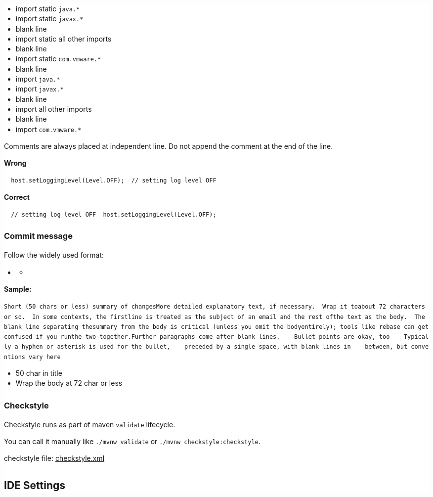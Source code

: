 * import static `java.*`
* import static `javax.*`
* blank line
* import static all other imports
* blank line
* import static `com.vmware.*`
* blank line
* import `java.*`
* import `javax.*`
* blank line
* import all other imports
* blank line
* import `com.vmware.*`

Comments are always placed at independent line. Do not append the comment at the end of the line.

**Wrong**

```text
  host.setLoggingLevel(Level.OFF);  // setting log level OFF
```

**Correct**

```text
  // setting log level OFF  host.setLoggingLevel(Level.OFF);
```

### Commit message <a id="commit-message"></a>

Follow the widely used format:

* * 
**Sample:**

```text
Short (50 chars or less) summary of changes​More detailed explanatory text, if necessary.  Wrap it toabout 72 characters or so.  In some contexts, the firstline is treated as the subject of an email and the rest ofthe text as the body.  The blank line separating thesummary from the body is critical (unless you omit the bodyentirely); tools like rebase can get confused if you runthe two together.​Further paragraphs come after blank lines.​  - Bullet points are okay, too​  - Typically a hyphen or asterisk is used for the bullet,    preceded by a single space, with blank lines in    between, but conventions vary here
```

* 50 char in title
* Wrap the body at 72 char or less

### Checkstyle <a id="checkstyle"></a>

Checkstyle runs as part of maven `validate` lifecycle.

You can call it manually like `./mvnw validate` or `./mvnw checkstyle:checkstyle`.

checkstyle file: [checkstyle.xml](https://github.com/vmware/mangle/blob/master/checkstyle/checkstyle.xml)​

## IDE Settings <a id="ide-settings"></a>
